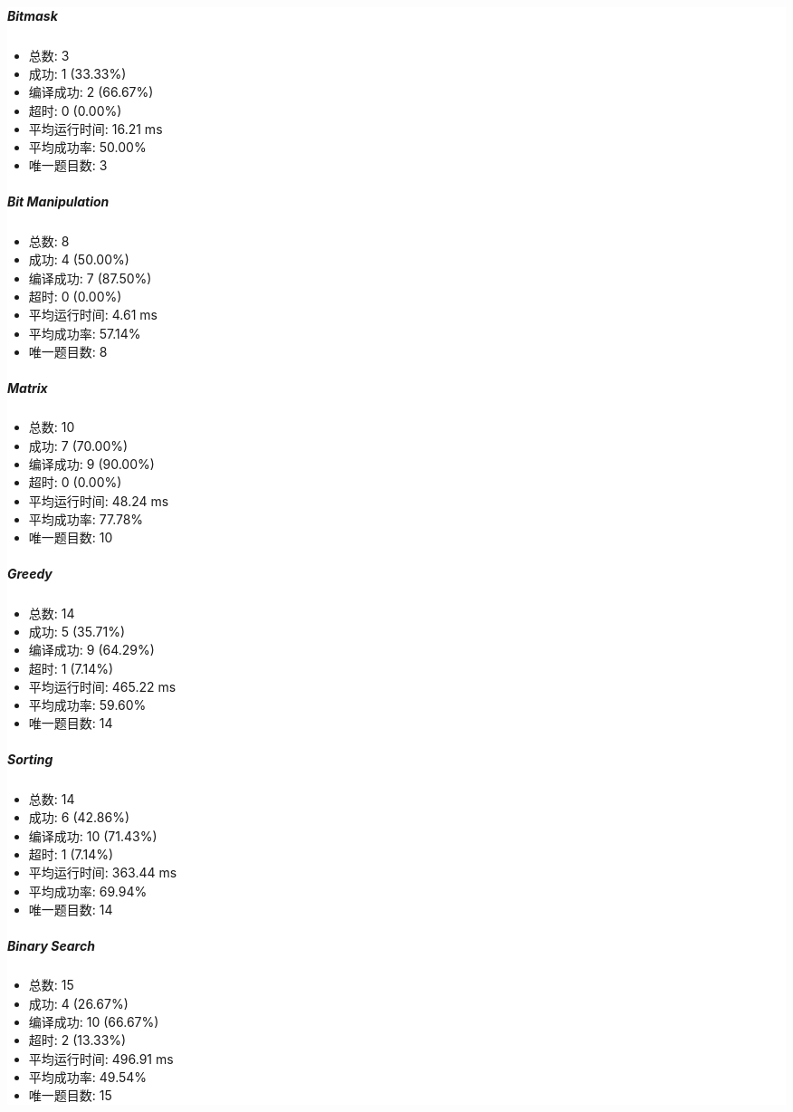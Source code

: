 ##### Bitmask
- 总数: 3
- 成功: 1 (33.33%)
- 编译成功: 2 (66.67%)
- 超时: 0 (0.00%)
- 平均运行时间: 16.21 ms
- 平均成功率: 50.00%
- 唯一题目数: 3

##### Bit Manipulation
- 总数: 8
- 成功: 4 (50.00%)
- 编译成功: 7 (87.50%)
- 超时: 0 (0.00%)
- 平均运行时间: 4.61 ms
- 平均成功率: 57.14%
- 唯一题目数: 8

##### Matrix
- 总数: 10
- 成功: 7 (70.00%)
- 编译成功: 9 (90.00%)
- 超时: 0 (0.00%)
- 平均运行时间: 48.24 ms
- 平均成功率: 77.78%
- 唯一题目数: 10

##### Greedy
- 总数: 14
- 成功: 5 (35.71%)
- 编译成功: 9 (64.29%)
- 超时: 1 (7.14%)
- 平均运行时间: 465.22 ms
- 平均成功率: 59.60%
- 唯一题目数: 14

##### Sorting
- 总数: 14
- 成功: 6 (42.86%)
- 编译成功: 10 (71.43%)
- 超时: 1 (7.14%)
- 平均运行时间: 363.44 ms
- 平均成功率: 69.94%
- 唯一题目数: 14

##### Binary Search
- 总数: 15
- 成功: 4 (26.67%)
- 编译成功: 10 (66.67%)
- 超时: 2 (13.33%)
- 平均运行时间: 496.91 ms
- 平均成功率: 49.54%
- 唯一题目数: 15
